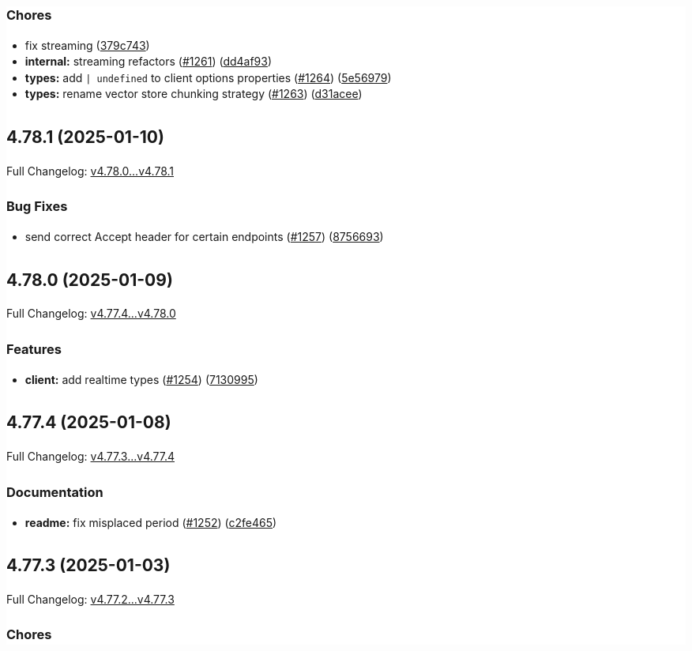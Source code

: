 
### Chores

* fix streaming ([379c743](https://github.com/openai/openai-node/commit/379c7435ed5d508458e9cdc22386039b84fcec5e))
* **internal:** streaming refactors ([#1261](https://github.com/openai/openai-node/issues/1261)) ([dd4af93](https://github.com/openai/openai-node/commit/dd4af939792583854a313367c5fe2f98eea2f3c8))
* **types:** add `| undefined` to client options properties ([#1264](https://github.com/openai/openai-node/issues/1264)) ([5e56979](https://github.com/openai/openai-node/commit/5e569799b9ac8f915b16de90d91d38b568c1edce))
* **types:** rename vector store chunking strategy ([#1263](https://github.com/openai/openai-node/issues/1263)) ([d31acee](https://github.com/openai/openai-node/commit/d31acee860c80ba945d4e70b956c7ed75f5f849a))

## 4.78.1 (2025-01-10)

Full Changelog: [v4.78.0...v4.78.1](https://github.com/openai/openai-node/compare/v4.78.0...v4.78.1)

### Bug Fixes

* send correct Accept header for certain endpoints ([#1257](https://github.com/openai/openai-node/issues/1257)) ([8756693](https://github.com/openai/openai-node/commit/8756693c5690b16045cdd8d33636fe7643d45f3a))

## 4.78.0 (2025-01-09)

Full Changelog: [v4.77.4...v4.78.0](https://github.com/openai/openai-node/compare/v4.77.4...v4.78.0)

### Features

* **client:** add realtime types ([#1254](https://github.com/openai/openai-node/issues/1254)) ([7130995](https://github.com/openai/openai-node/commit/71309957a9a0883cac84b8b57697b796a9df3503))

## 4.77.4 (2025-01-08)

Full Changelog: [v4.77.3...v4.77.4](https://github.com/openai/openai-node/compare/v4.77.3...v4.77.4)

### Documentation

* **readme:** fix misplaced period ([#1252](https://github.com/openai/openai-node/issues/1252)) ([c2fe465](https://github.com/openai/openai-node/commit/c2fe46522d59d1611ba8bb2b7e070f9be7264df0))

## 4.77.3 (2025-01-03)

Full Changelog: [v4.77.2...v4.77.3](https://github.com/openai/openai-node/compare/v4.77.2...v4.77.3)

### Chores
